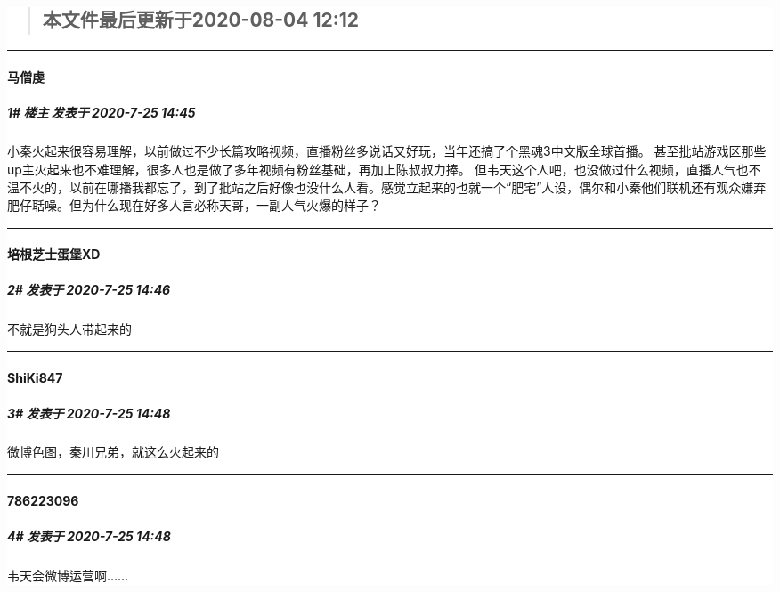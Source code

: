 > ## **本文件最后更新于2020-08-04 12:12** 



-----

####  马僧虔  
##### 1#       楼主       发表于 2020-7-25 14:45




小秦火起来很容易理解，以前做过不少长篇攻略视频，直播粉丝多说话又好玩，当年还搞了个黑魂3中文版全球首播。
甚至批站游戏区那些up主火起来也不难理解，很多人也是做了多年视频有粉丝基础，再加上陈叔叔力捧。
但韦天这个人吧，也没做过什么视频，直播人气也不温不火的，以前在哪播我都忘了，到了批站之后好像也没什么人看。感觉立起来的也就一个“肥宅”人设，偶尔和小秦他们联机还有观众嫌弃肥仔聒噪。但为什么现在好多人言必称天哥，一副人气火爆的样子？







-----

####  培根芝士蛋堡XD  
##### 2#       发表于 2020-7-25 14:46




不就是狗头人带起来的







-----

####  ShiKi847  
##### 3#       发表于 2020-7-25 14:48




微博色图，秦川兄弟，就这么火起来的







-----

####  786223096  
##### 4#       发表于 2020-7-25 14:48




韦天会微博运营啊……





